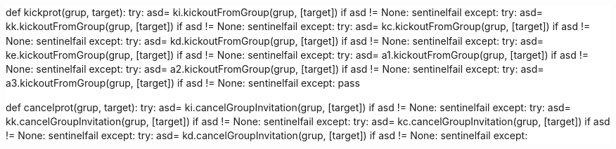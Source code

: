 def kickprot(grup, target):
	try:
		asd= ki.kickoutFromGroup(grup, [target])
		if asd != None:
			sentinelfail
	except:
		try:
			asd= kk.kickoutFromGroup(grup, [target])
			if asd != None:
				sentinelfail
		except:
			try:
				asd= kc.kickoutFromGroup(grup, [target])
				if asd != None:
					sentinelfail
			except:
				try:
					asd= kd.kickoutFromGroup(grup, [target])
					if asd != None:
						sentinelfail
				except:
					try:
						asd= ke.kickoutFromGroup(grup, [target])
						if asd != None:
							sentinelfail
					except:
						try:
							asd= a1.kickoutFromGroup(grup, [target])
							if asd != None:
								sentinelfail
						except:
							try:
								asd= a2.kickoutFromGroup(grup, [target])
								if asd != None:
									sentinelfail
							except:
								try:
									asd= a3.kickoutFromGroup(grup, [target])
									if asd != None:
										sentinelfail
								except:
									pass

def cancelprot(grup, target):
	try:
		asd= ki.cancelGroupInvitation(grup, [target])
		if asd != None:
			sentinelfail
	except:
		try:
			asd= kk.cancelGroupInvitation(grup, [target])
			if asd != None:
				sentinelfail
		except:
			try:
				asd= kc.cancelGroupInvitation(grup, [target])
				if asd != None:
					sentinelfail
			except:
				try:
					asd= kd.cancelGroupInvitation(grup, [target])
					if asd != None:
						sentinelfail
				except: